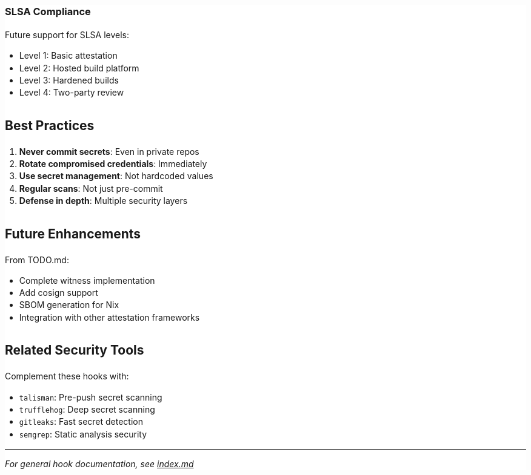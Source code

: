 ### SLSA Compliance

Future support for SLSA levels:
- Level 1: Basic attestation
- Level 2: Hosted build platform
- Level 3: Hardened builds
- Level 4: Two-party review

## Best Practices

1. **Never commit secrets**: Even in private repos
2. **Rotate compromised credentials**: Immediately
3. **Use secret management**: Not hardcoded values
4. **Regular scans**: Not just pre-commit
5. **Defense in depth**: Multiple security layers

## Future Enhancements

From TODO.md:
- Complete witness implementation
- Add cosign support
- SBOM generation for Nix
- Integration with other attestation frameworks

## Related Security Tools

Complement these hooks with:
- `talisman`: Pre-push secret scanning
- `trufflehog`: Deep secret scanning
- `gitleaks`: Fast secret detection
- `semgrep`: Static analysis security

---
*For general hook documentation, see [index.md](index.md)*
